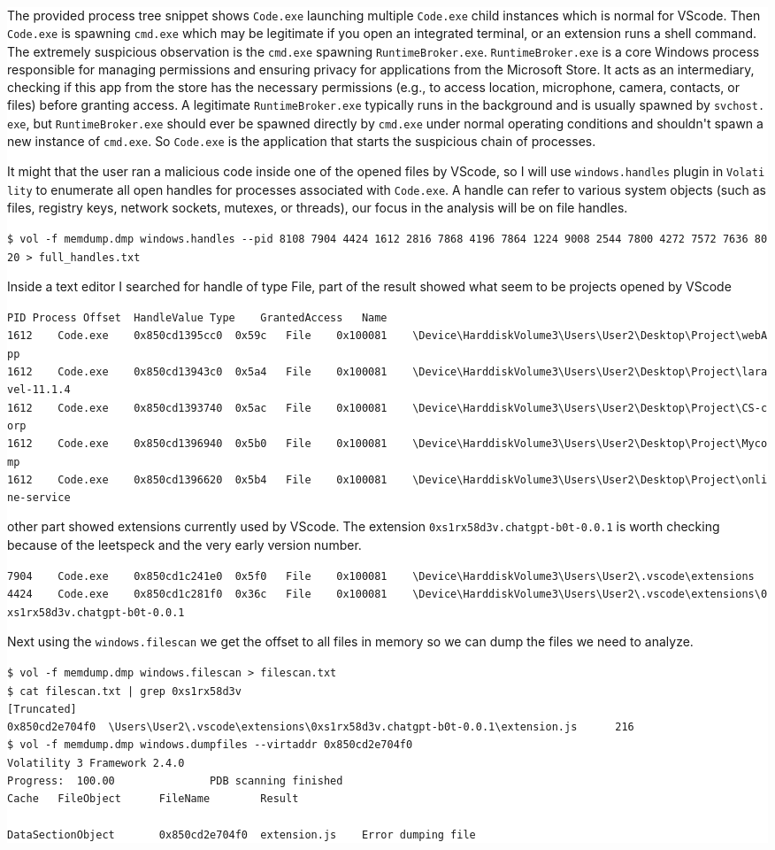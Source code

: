 
The provided process tree snippet shows `Code.exe` launching multiple `Code.exe` child instances which is normal for VScode. Then `Code.exe` is spawning `cmd.exe` which may be legitimate if you open an integrated terminal, or an extension runs a shell command. The extremely suspicious observation is the `cmd.exe` spawning `RuntimeBroker.exe`.  `RuntimeBroker.exe` is a core Windows process responsible for managing permissions and ensuring privacy for applications from the Microsoft Store. It acts as an intermediary, checking if this app from the store has the necessary permissions (e.g., to access location, microphone, camera, contacts, or files) before granting access. A legitimate `RuntimeBroker.exe` typically runs in the background and is usually spawned by `svchost.exe`, but `RuntimeBroker.exe` should ever be spawned directly by `cmd.exe` under normal operating conditions and shouldn't spawn a new instance of `cmd.exe`. So `Code.exe` is the application that starts the suspicious chain of processes.


It might that the user ran a malicious code inside one of the opened files by VScode, so I will use `windows.handles` plugin in `Volatility` to enumerate all open handles for processes associated with `Code.exe`. A handle can refer to various system objects (such as files, registry keys, network sockets, mutexes, or threads), our focus in the analysis will be on file handles. 

```
$ vol -f memdump.dmp windows.handles --pid 8108 7904 4424 1612 2816 7868 4196 7864 1224 9008 2544 7800 4272 7572 7636 8020 > full_handles.txt
```

Inside a text editor I searched for handle of type File, part of the result showed what seem to be projects opened by VScode

```
PID	Process	Offset	HandleValue	Type	GrantedAccess	Name
1612	Code.exe	0x850cd1395cc0	0x59c	File	0x100081	\Device\HarddiskVolume3\Users\User2\Desktop\Project\webApp
1612	Code.exe	0x850cd13943c0	0x5a4	File	0x100081	\Device\HarddiskVolume3\Users\User2\Desktop\Project\laravel-11.1.4
1612	Code.exe	0x850cd1393740	0x5ac	File	0x100081	\Device\HarddiskVolume3\Users\User2\Desktop\Project\CS-corp
1612	Code.exe	0x850cd1396940	0x5b0	File	0x100081	\Device\HarddiskVolume3\Users\User2\Desktop\Project\Mycomp
1612	Code.exe	0x850cd1396620	0x5b4	File	0x100081	\Device\HarddiskVolume3\Users\User2\Desktop\Project\online-service
```

other part showed extensions currently used by VScode. The extension `0xs1rx58d3v.chatgpt-b0t-0.0.1` is worth checking because of the leetspeck and the very early version number.
```
7904	Code.exe	0x850cd1c241e0	0x5f0	File	0x100081	\Device\HarddiskVolume3\Users\User2\.vscode\extensions
4424	Code.exe	0x850cd1c281f0	0x36c	File	0x100081	\Device\HarddiskVolume3\Users\User2\.vscode\extensions\0xs1rx58d3v.chatgpt-b0t-0.0.1
```

Next using the `windows.filescan` we get the offset to all files in memory so we can dump the files we need to analyze. 
```
$ vol -f memdump.dmp windows.filescan > filescan.txt
$ cat filescan.txt | grep 0xs1rx58d3v
[Truncated]
0x850cd2e704f0  \Users\User2\.vscode\extensions\0xs1rx58d3v.chatgpt-b0t-0.0.1\extension.js      216
$ vol -f memdump.dmp windows.dumpfiles --virtaddr 0x850cd2e704f0
Volatility 3 Framework 2.4.0
Progress:  100.00               PDB scanning finished
Cache   FileObject      FileName        Result

DataSectionObject       0x850cd2e704f0  extension.js    Error dumping file
```
